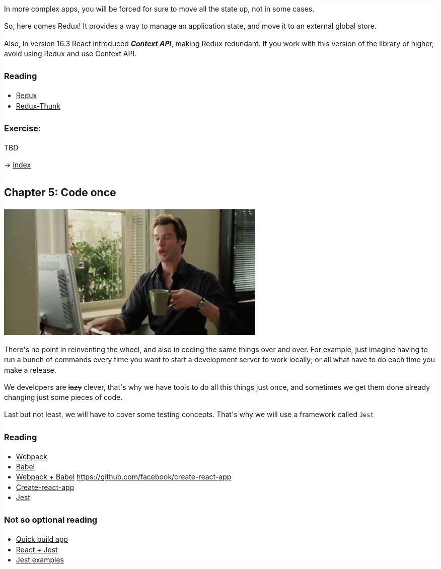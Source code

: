 In more complex apps, you will be forced for sure to move all the state up, not in some cases.

So, here comes Redux! It provides a way to manage an application state, and move it to an external global store.

Also, in version 16.3 React introduced ___Context API___, making Redux redundant. If you work with this version of the library or higher, avoid using Redux and use Context API.

### Reading
- [Redux](https://flaviocopes.com/redux/)
- [Redux-Thunk](https://medium.com/@gethylgeorge/understanding-how-redux-thunk-works-72de3bdebc50)

### Exercise:
TBD

→ [index](#index)

## Chapter 5: Code once

![Bruce](assets/bruce.gif)


There's no point in reinventing the wheel, and also in coding the same things over and over. For example, just imagine having to run a bunch of commands every time you want to start a development server to work locally; or all what have to do each time you make a release.

We developers are ~~lazy~~ clever, that's why we have tools to do all this things just once, and sometimes we get them done already changing just some pieces of code.

Last but not least, we will have to cover some testing concepts. That's why we will use a framework called `Jest`

### Reading
- [Webpack](https://blog.andrewray.me/webpack-when-to-use-and-why/)
- [Babel](https://medium.com/the-web-tub/trying-out-javascript-es6-using-babel-7dbd4de95835)
- [Webpack + Babel](https://medium.com/oredi/webpack-with-babel-7-b61f7caa9565)
https://github.com/facebook/create-react-app
- [Create-react-app](https://github.com/facebook/create-react-app)
- [Jest](https://medium.com/@liran.tal/reasons-to-love-jest-the-test-framework-ae19b49c02c3)

### Not so optional reading
- [Quick build app](https://medium.com/@tkssharma/quickly-build-react-app-using-create-react-app-e55d7eb5572d)
- [React + Jest](https://medium.com/codeclan/testing-react-with-jest-and-enzyme-20505fec4675)
- [Jest examples](https://medium.freecodecamp.org/a-quick-introduction-to-test-driven-development-with-jest-cac71cb94e50)
